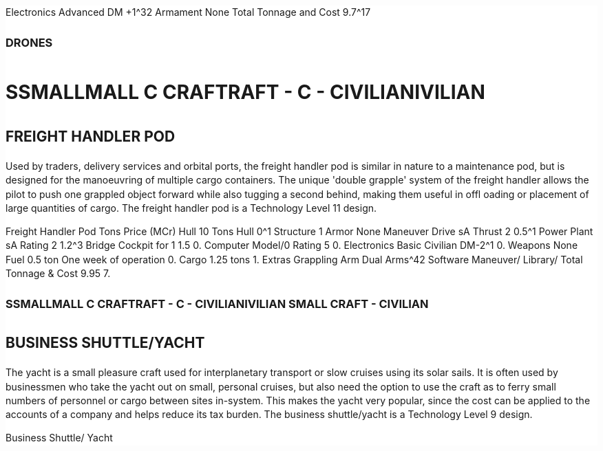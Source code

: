 Electronics Advanced DM +1^32
Armament None
Total Tonnage and Cost 9.7^17

### DRONES

# SSMALLMALL C CRAFTRAFT - C - CIVILIANIVILIAN

## FREIGHT HANDLER POD

Used by traders, delivery services and orbital ports, the freight handler pod is similar in nature to a maintenance pod, but is designed for the
manoeuvring of multiple cargo containers. The unique 'double grapple' system of the freight handler allows the pilot to push one grappled
object forward while also tugging a second behind, making them useful in offl oading or placement of large quantities of cargo. The freight
handler pod is a Technology Level 11 design.

Freight Handler Pod Tons Price (MCr)
Hull 10 Tons Hull 0^1
Structure 1
Armor None
Maneuver Drive sA Thrust 2 0.5^1
Power Plant sA Rating 2 1.2^3
Bridge Cockpit for 1 1.5 0.
Computer Model/0 Rating 5 0.
Electronics Basic Civilian DM-2^1 0.
Weapons None
Fuel 0.5 ton One week of operation 0.
Cargo 1.25 tons 1.
Extras Grappling Arm Dual Arms^42
Software Maneuver/
Library/
Total Tonnage & Cost 9.95 7.

### SSMALLMALL C CRAFTRAFT - C - CIVILIANIVILIAN SMALL CRAFT - CIVILIAN

## BUSINESS SHUTTLE/YACHT

The yacht is a small pleasure craft used for interplanetary transport or slow cruises using its solar sails. It is often used by businessmen
who take the yacht out on small, personal cruises, but also need the option to use the craft as to ferry small numbers of personnel or cargo
between sites in-system. This makes the yacht very popular, since the cost can be applied to the accounts of a company and helps reduce
its tax burden. The business shuttle/yacht is a Technology Level 9 design.

Business Shuttle/
Yacht
